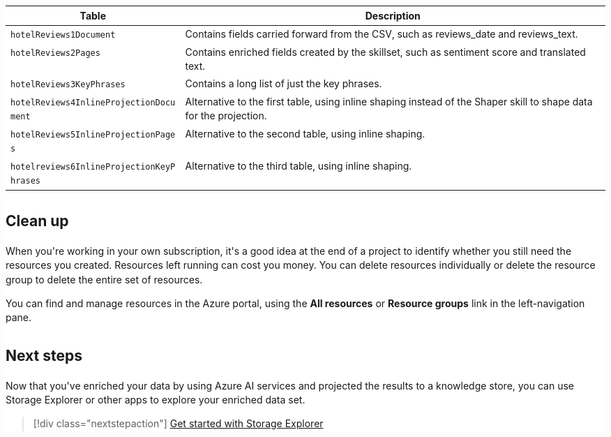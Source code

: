| Table | Description |
|-------|-------------|
| `hotelReviews1Document` | Contains fields carried forward from the CSV, such as reviews_date and reviews_text. |
| `hotelReviews2Pages` | Contains enriched fields created by the skillset, such as sentiment score and translated text. |
| `hotelReviews3KeyPhrases` | Contains a long list of just the key phrases. |
| `hotelReviews4InlineProjectionDocument` | Alternative to the first table, using inline shaping instead of the Shaper skill to shape data for the projection. |
| `hotelReviews5InlineProjectionPages` | Alternative to the second table, using inline shaping. |
| `hotelreviews6InlineProjectionKeyPhrases` | Alternative to the third table, using inline shaping. |

## Clean up

When you're working in your own subscription, it's a good idea at the end of a project to identify whether you still need the resources you created. Resources left running can cost you money. You can delete resources individually or delete the resource group to delete the entire set of resources.

You can find and manage resources in the Azure portal, using the **All resources** or **Resource groups** link in the left-navigation pane.

## Next steps

Now that you've enriched your data by using Azure AI services and projected the results to a knowledge store, you can use Storage Explorer or other apps to explore your enriched data set.

> [!div class="nextstepaction"]
> [Get started with Storage Explorer](/azure/vs-azure-tools-storage-manage-with-storage-explorer)

